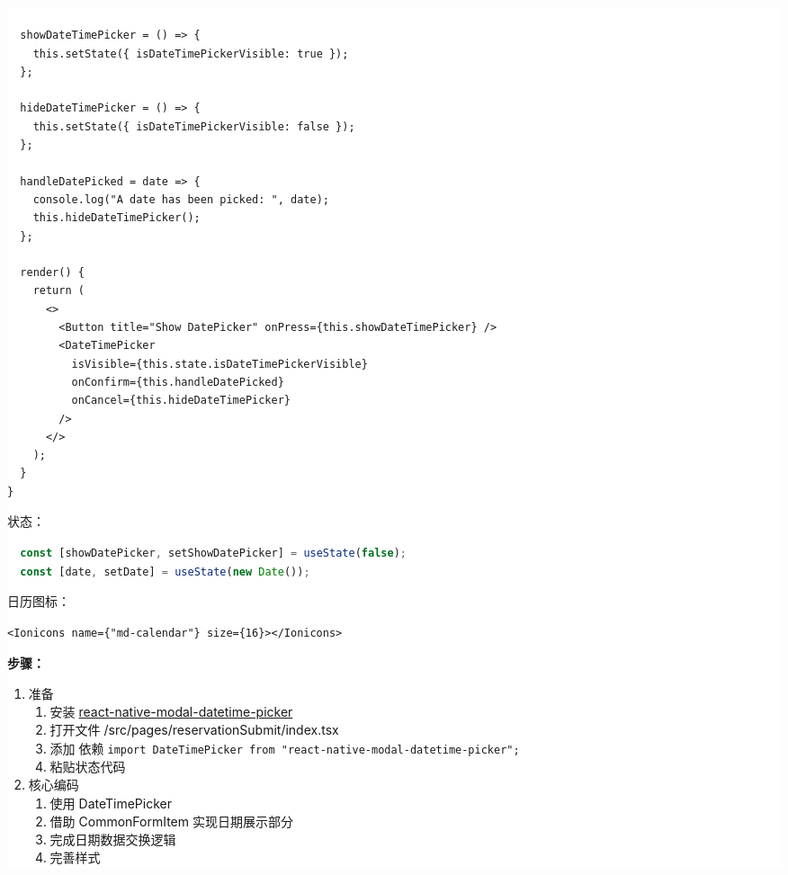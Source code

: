 ```tsx

  showDateTimePicker = () => {
    this.setState({ isDateTimePickerVisible: true });
  };

  hideDateTimePicker = () => {
    this.setState({ isDateTimePickerVisible: false });
  };

  handleDatePicked = date => {
    console.log("A date has been picked: ", date);
    this.hideDateTimePicker();
  };

  render() {
    return (
      <>
        <Button title="Show DatePicker" onPress={this.showDateTimePicker} />
        <DateTimePicker
          isVisible={this.state.isDateTimePickerVisible}
          onConfirm={this.handleDatePicked}
          onCancel={this.hideDateTimePicker}
        />
      </>
    );
  }
}
```



状态：

```js
  const [showDatePicker, setShowDatePicker] = useState(false);
  const [date, setDate] = useState(new Date());
```



日历图标：

`<Ionicons name={"md-calendar"} size={16}></Ionicons>`

**步骤：**

1. 准备
   1. 安装  [react-native-modal-datetime-picker](https://github.com/mmazzarolo/react-native-modal-datetime-picker) 
   2. 打开文件 /src/pages/reservationSubmit/index.tsx
   3. 添加 依赖 `import DateTimePicker from "react-native-modal-datetime-picker";`
   4. 粘贴状态代码
2. 核心编码
   1. 使用 DateTimePicker
   2. 借助 CommonFormItem 实现日期展示部分
   3. 完成日期数据交换逻辑
   4. 完善样式
